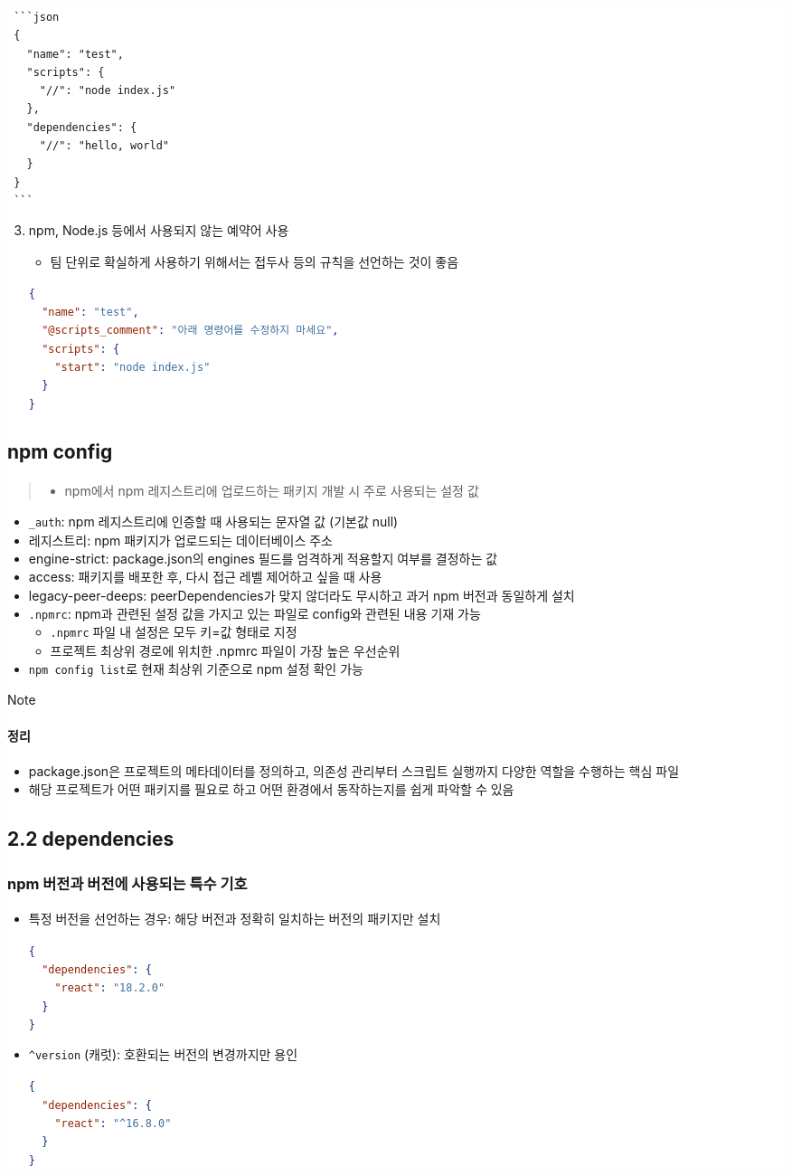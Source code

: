      ```json
     {
       "name": "test",
       "scripts": {
         "//": "node index.js"
       },
       "dependencies": {
         "//": "hello, world"
       }
     }
     ```

  3. npm, Node.js 등에서 사용되지 않는 예약어 사용

     - 팀 단위로 확실하게 사용하기 위해서는 접두사 등의 규칙을 선언하는 것이 좋음

     ```json
     {
       "name": "test",
       "@scripts_comment": "아래 명령어를 수정하지 마세요",
       "scripts": {
         "start": "node index.js"
       }
     }
     ```

## npm config

> - npm에서 npm 레지스트리에 업로드하는 패키지 개발 시 주로 사용되는 설정 값

- `_auth`: npm 레지스트리에 인증할 때 사용되는 문자열 값 (기본값 null)
- 레지스트리: npm 패키지가 업로드되는 데이터베이스 주소
- engine-strict: package.json의 engines 필드를 엄격하게 적용할지 여부를 결정하는 값
- access: 패키지를 배포한 후, 다시 접근 레벨 제어하고 싶을 때 사용
- legacy-peer-deeps: peerDependencies가 맞지 않더라도 무시하고 과거 npm 버전과 동일하게 설치
- `.npmrc`: npm과 관련된 설정 값을 가지고 있는 파일로 config와 관련된 내용 기재 가능
  - `.npmrc` 파일 내 설정은 모두 키=값 형태로 지정
  - 프로젝트 최상위 경로에 위치한 .npmrc 파일이 가장 높은 우선순위
- `npm config list`로 현재 최상위 기준으로 npm 설정 확인 가능

> [!NOTE]
>
> #### 정리
>
> - package.json은 프로젝트의 메타데이터를 정의하고, 의존성 관리부터 스크립트 실행까지 다양한 역할을 수행하는 핵심 파일
> - 해당 프로젝트가 어떤 패키지를 필요로 하고 어떤 환경에서 동작하는지를 쉽게 파악할 수 있음

## 2.2 dependencies

### npm 버전과 버전에 사용되는 특수 기호

- 특정 버전을 선언하는 경우: 해당 버전과 정확히 일치하는 버전의 패키지만 설치
  ```json
  {
    "dependencies": {
      "react": "18.2.0"
    }
  }
  ```
- `^version` (캐럿): 호환되는 버전의 변경까지만 용인
  ```json
  {
    "dependencies": {
      "react": "^16.8.0"
    }
  }
  ```
